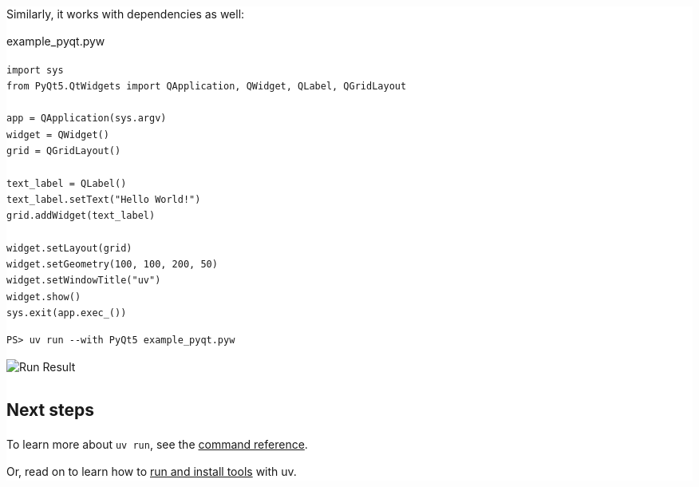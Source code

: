 Similarly, it works with dependencies as well:

example_pyqt.pyw

```
import sys
from PyQt5.QtWidgets import QApplication, QWidget, QLabel, QGridLayout

app = QApplication(sys.argv)
widget = QWidget()
grid = QGridLayout()

text_label = QLabel()
text_label.setText("Hello World!")
grid.addWidget(text_label)

widget.setLayout(grid)
widget.setGeometry(100, 100, 200, 50)
widget.setWindowTitle("uv")
widget.show()
sys.exit(app.exec_())

```

```
PS> uv run --with PyQt5 example_pyqt.pyw

```

![Run Result](https://docs.astral.sh/uv/assets/uv_gui_script_hello_world_pyqt.png)

## Next steps

To learn more about `uv run`, see the [command reference](https://docs.astral.sh/uv/reference/cli/#uv-run).

Or, read on to learn how to [run and install tools](https://docs.astral.sh/uv/guides/tools/) with uv.
